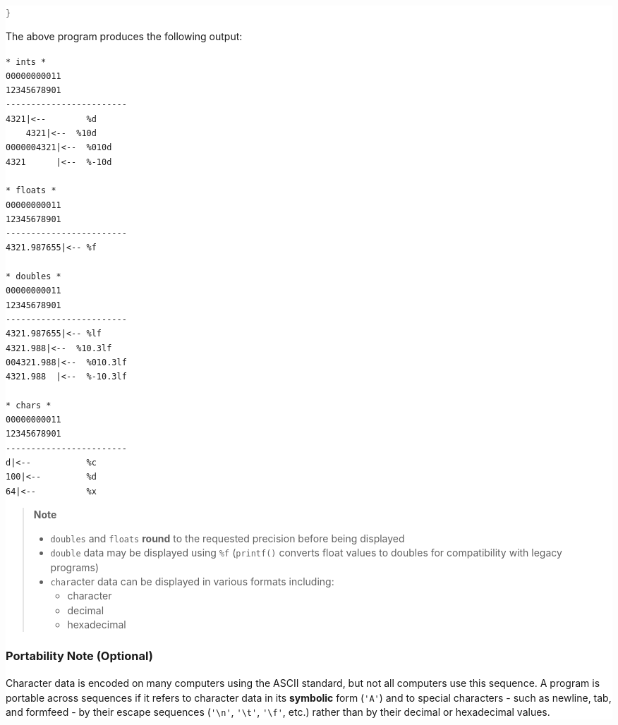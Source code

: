 ```c
}
```

The above program produces the following output:

```  
* ints *
00000000011
12345678901
------------------------
4321|<--        %d
    4321|<--  %10d
0000004321|<--  %010d
4321      |<--  %-10d

* floats *
00000000011
12345678901
------------------------
4321.987655|<-- %f

* doubles *
00000000011
12345678901
------------------------
4321.987655|<-- %lf
4321.988|<--  %10.3lf
004321.988|<--  %010.3lf 
4321.988  |<--  %-10.3lf

* chars *
00000000011
12345678901
------------------------
d|<--           %c
100|<--         %d
64|<--          %x
```

>**Note**<br/>
>* `doubles` and `floats` **round** to the requested precision before being displayed
>* `double` data may be displayed using `%f` (`printf()` converts float values to doubles for compatibility with legacy programs)
>* `char`acter data can be displayed in various formats including:
>   - character
>   - decimal
>   - hexadecimal

### Portability Note (Optional)

Character data is encoded on many computers using the ASCII standard, but not all computers use this sequence. A program is portable across sequences if it refers to character data in its **symbolic** form (`'A'`) and to special characters - such as newline, tab, and formfeed - by their escape sequences (`'\n'`, `'\t'`, `'\f'`, etc.) rather than by their decimal or hexadecimal values.
